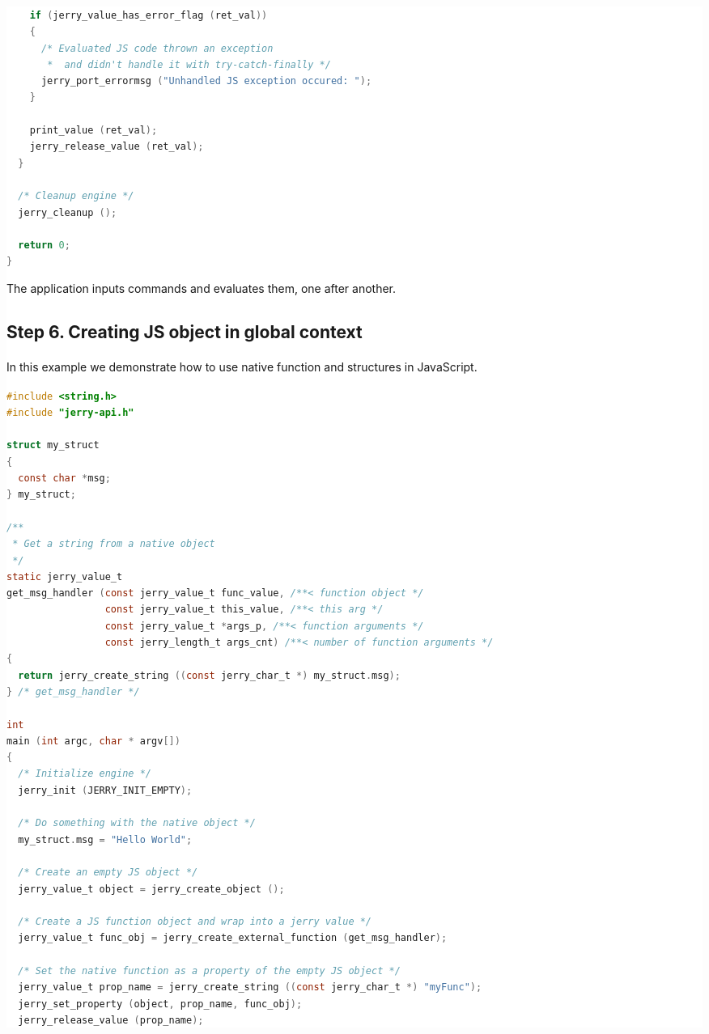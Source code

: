 ```c
    if (jerry_value_has_error_flag (ret_val))
    {
      /* Evaluated JS code thrown an exception
       *  and didn't handle it with try-catch-finally */
      jerry_port_errormsg ("Unhandled JS exception occured: ");
    }

    print_value (ret_val);
    jerry_release_value (ret_val);
  }

  /* Cleanup engine */
  jerry_cleanup ();

  return 0;
}
```

The application inputs commands and evaluates them, one after another.

## Step 6. Creating JS object in global context

In this example we demonstrate how to use native function and structures in JavaScript.

```c
#include <string.h>
#include "jerry-api.h"

struct my_struct
{
  const char *msg;
} my_struct;

/**
 * Get a string from a native object
 */
static jerry_value_t
get_msg_handler (const jerry_value_t func_value, /**< function object */
                 const jerry_value_t this_value, /**< this arg */
                 const jerry_value_t *args_p, /**< function arguments */
                 const jerry_length_t args_cnt) /**< number of function arguments */
{
  return jerry_create_string ((const jerry_char_t *) my_struct.msg);
} /* get_msg_handler */

int
main (int argc, char * argv[])
{
  /* Initialize engine */
  jerry_init (JERRY_INIT_EMPTY);

  /* Do something with the native object */
  my_struct.msg = "Hello World";

  /* Create an empty JS object */
  jerry_value_t object = jerry_create_object ();

  /* Create a JS function object and wrap into a jerry value */
  jerry_value_t func_obj = jerry_create_external_function (get_msg_handler);

  /* Set the native function as a property of the empty JS object */
  jerry_value_t prop_name = jerry_create_string ((const jerry_char_t *) "myFunc");
  jerry_set_property (object, prop_name, func_obj);
  jerry_release_value (prop_name);
```